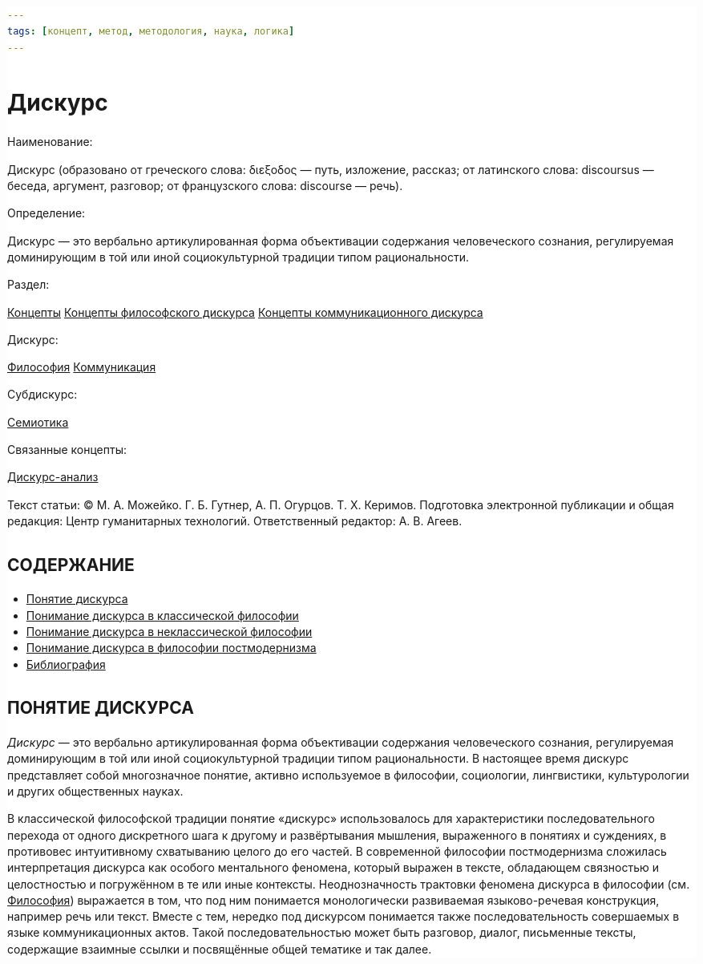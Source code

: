 ```yaml
---
tags: [концепт, метод, методология, наука, логика]
---
```

# Дискурс

Наименование:

Дискурс (образовано от греческого слова: διεξοδος — путь, изложение, рассказ; от латинского слова: discoursus — беседа, аргумент, разговор; от французского слова: discourse — речь).

Определение:

Дискурс — это вербально артикулированная форма объективации содержания человеческого сознания, регулируемая доминирующим в той или иной социокультурной традиции типом рациональности.

Раздел:

[Концепты](https://gtmarket.ru/concepts/)  [Концепты философского дискурса](https://gtmarket.ru/concepts/philosophical-concepts) [Концепты коммуникационного дискурса](https://gtmarket.ru/concepts/media-concepts)

Дискурс:

[Философия](https://gtmarket.ru/concepts/6862) [Коммуникация](https://gtmarket.ru/concepts/7132)

Субдискурс:

[Семиотика](https://gtmarket.ru/concepts/6925)

Связанные концепты:

[Дискурс-анализ](https://gtmarket.ru/concepts/7232)

Текст статьи: © М. А. Можейко. Г. Б. Гутнер, А. П. Огурцов. Т. X. Керимов. Подготовка электронной публикации и общая редакция: Центр гуманитарных технологий. Ответственный редактор: А. В. Агеев.

## СОДЕРЖАНИЕ

- [Понятие дискурса](https://gtmarket.ru/concepts/6987#t1)
- [Понимание дискурса в классической философии](https://gtmarket.ru/concepts/6987#t2)
- [Понимание дискурса в неклассической философии](https://gtmarket.ru/concepts/6987#t3)
- [Понимание дискурса в философии постмодернизма](https://gtmarket.ru/concepts/6987#t4)
- [Библиография](https://gtmarket.ru/concepts/6987#bibliography)

## ПОНЯТИЕ ДИСКУРСА

_Дискурс_ — это вербально артикулированная форма объективации содержания человеческого сознания, регулируемая доминирующим в той или иной социокультурной традиции типом рациональности. В настоящее время дискурс представляет собой многозначное понятие, активно используемое в философии, социологии, лингвистики, культурологии и других общественных науках.

В классической философской традиции понятие «дискурс» использовалось для характеристики последовательного перехода от одного дискретного шага к другому и развёртывания мышления, выраженного в понятиях и суждениях, в противовес интуитивному схватыванию целого до его частей. В современной философии постмодернизма сложилась интерпретация дискурса как особого ментального феномена, который выражен в тексте, обладающем связностью и целостностью и погружённом в те или иные контексты. Неоднозначность трактовки феномена дискурса в философии (см. [Философия](https://gtmarket.ru/concepts/6862)) выражается в том, что под ним понимается монологически развиваемая языково-речевая конструкция, например речь или текст. Вместе с тем, нередко под дискурсом понимается также последовательность совершаемых в языке коммуникационных актов. Такой последовательностью может быть разговор, диалог, письменные тексты, содержащие взаимные ссылки и посвящённые общей тематике и так далее.
